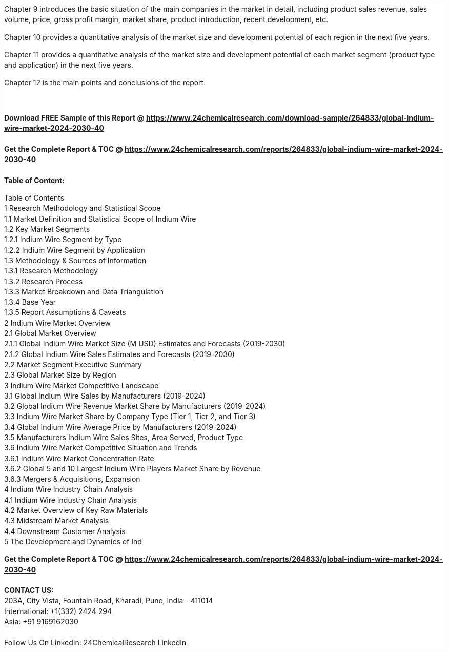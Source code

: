 Chapter 9 introduces the basic situation of the main companies in the market in detail, including product sales revenue, sales volume, price, gross profit margin, market share, product introduction, recent development, etc.</p><p>
</p><p>
Chapter 10 provides a quantitative analysis of the market size and development potential of each region in the next five years.</p><p>
</p><p>
Chapter 11 provides a quantitative analysis of the market size and development potential of each market segment (product type and application) in the next five years.</p><p>
</p><p>
Chapter 12 is the main points and conclusions of the report.</p><p>
 </p><div><b>Download FREE Sample of this Report @ 
            <a href="https://www.24chemicalresearch.com/download-sample/264833/global-indium-wire-market-2024-2030-40">
            https://www.24chemicalresearch.com/download-sample/264833/global-indium-wire-market-2024-2030-40</a></b></div><br><div><b>Get the Complete Report & TOC @ 
            <a href="https://www.24chemicalresearch.com/reports/264833/global-indium-wire-market-2024-2030-40">
            https://www.24chemicalresearch.com/reports/264833/global-indium-wire-market-2024-2030-40</a></b></div><br>
            <b>Table of Content:</b><p>Table of Contents<br />
1 Research Methodology and Statistical Scope<br />
1.1 Market Definition and Statistical Scope of Indium Wire<br />
1.2 Key Market Segments<br />
1.2.1 Indium Wire Segment by Type<br />
1.2.2 Indium Wire Segment by Application<br />
1.3 Methodology & Sources of Information<br />
1.3.1 Research Methodology<br />
1.3.2 Research Process<br />
1.3.3 Market Breakdown and Data Triangulation<br />
1.3.4 Base Year<br />
1.3.5 Report Assumptions & Caveats<br />
2 Indium Wire Market Overview<br />
2.1 Global Market Overview<br />
2.1.1 Global Indium Wire Market Size (M USD) Estimates and Forecasts (2019-2030)<br />
2.1.2 Global Indium Wire Sales Estimates and Forecasts (2019-2030)<br />
2.2 Market Segment Executive Summary<br />
2.3 Global Market Size by Region<br />
3 Indium Wire Market Competitive Landscape<br />
3.1 Global Indium Wire Sales by Manufacturers (2019-2024)<br />
3.2 Global Indium Wire Revenue Market Share by Manufacturers (2019-2024)<br />
3.3 Indium Wire Market Share by Company Type (Tier 1, Tier 2, and Tier 3)<br />
3.4 Global Indium Wire Average Price by Manufacturers (2019-2024)<br />
3.5 Manufacturers Indium Wire Sales Sites, Area Served, Product Type<br />
3.6 Indium Wire Market Competitive Situation and Trends<br />
3.6.1 Indium Wire Market Concentration Rate<br />
3.6.2 Global 5 and 10 Largest Indium Wire Players Market Share by Revenue<br />
3.6.3 Mergers & Acquisitions, Expansion<br />
4 Indium Wire Industry Chain Analysis<br />
4.1 Indium Wire Industry Chain Analysis<br />
4.2 Market Overview of Key Raw Materials<br />
4.3 Midstream Market Analysis<br />
4.4 Downstream Customer Analysis<br />
5 The Development and Dynamics of Ind</p><div><b>Get the Complete Report & TOC @ 
            <a href="https://www.24chemicalresearch.com/reports/264833/global-indium-wire-market-2024-2030-40">
            https://www.24chemicalresearch.com/reports/264833/global-indium-wire-market-2024-2030-40</a></b></div><br><b>CONTACT US:</b><br>
            203A, City Vista, Fountain Road, Kharadi, Pune, India - 411014<br>
            International: +1(332) 2424 294<br>
            Asia: +91 9169162030 <br><br>
            Follow Us On LinkedIn: <a href="https://www.linkedin.com/company/24chemicalresearch/">24ChemicalResearch LinkedIn</a>